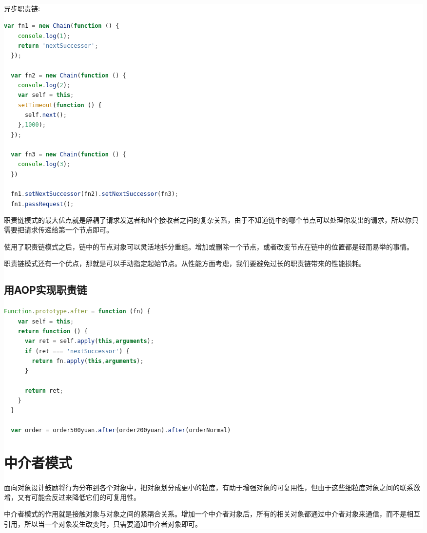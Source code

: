异步职责链:

```javascript
var fn1 = new Chain(function () {
    console.log(1);
    return 'nextSuccessor';
  });

  var fn2 = new Chain(function () {
    console.log(2);
    var self = this;
    setTimeout(function () {
      self.next();
    },1000);
  });

  var fn3 = new Chain(function () {
    console.log(3);
  })

  fn1.setNextSuccessor(fn2).setNextSuccessor(fn3);
  fn1.passRequest();
```

职责链模式的最大优点就是解耦了请求发送者和N个接收者之间的复杂关系，由于不知道链中的哪个节点可以处理你发出的请求，所以你只需要把请求传递给第一个节点即可。

使用了职责链模式之后，链中的节点对象可以灵活地拆分重组。增加或删除一个节点，或者改变节点在链中的位置都是轻而易举的事情。

职责链模式还有一个优点，那就是可以手动指定起始节点。从性能方面考虑，我们要避免过长的职责链带来的性能损耗。

## 用AOP实现职责链

```javascript
Function.prototype.after = function (fn) {
    var self = this;
    return function () {
      var ret = self.apply(this,arguments);
      if (ret === 'nextSuccessor') {
        return fn.apply(this,arguments);
      }

      return ret;
    }
  }

  var order = order500yuan.after(order200yuan).after(orderNormal)
```

# 中介者模式

面向对象设计鼓励将行为分布到各个对象中，把对象划分成更小的粒度，有助于增强对象的可复用性，但由于这些细粒度对象之间的联系激增，又有可能会反过来降低它们的可复用性。

中介者模式的作用就是接触对象与对象之间的紧耦合关系。增加一个中介者对象后，所有的相关对象都通过中介者对象来通信，而不是相互引用，所以当一个对象发生改变时，只需要通知中介者对象即可。
